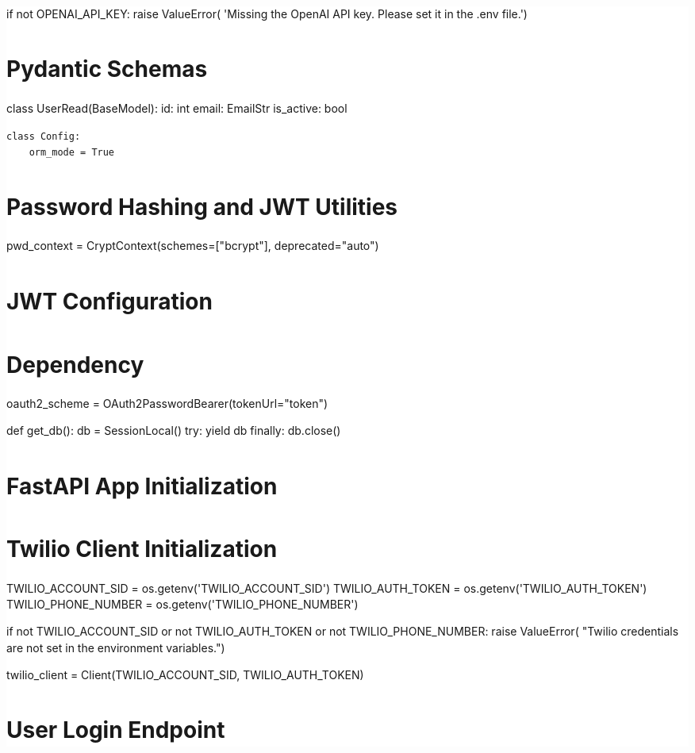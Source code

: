 if not OPENAI_API_KEY:
raise ValueError(
'Missing the OpenAI API key. Please set it in the .env file.')

# Pydantic Schemas

class UserRead(BaseModel):
id: int
email: EmailStr
is_active: bool

    class Config:
        orm_mode = True

# Password Hashing and JWT Utilities

pwd_context = CryptContext(schemes=["bcrypt"], deprecated="auto")

# JWT Configuration

# Dependency

oauth2_scheme = OAuth2PasswordBearer(tokenUrl="token")

def get_db():
db = SessionLocal()
try:
yield db
finally:
db.close()

# FastAPI App Initialization

# Twilio Client Initialization

TWILIO_ACCOUNT_SID = os.getenv('TWILIO_ACCOUNT_SID')
TWILIO_AUTH_TOKEN = os.getenv('TWILIO_AUTH_TOKEN')
TWILIO_PHONE_NUMBER = os.getenv('TWILIO_PHONE_NUMBER')

if not TWILIO_ACCOUNT_SID or not TWILIO_AUTH_TOKEN or not TWILIO_PHONE_NUMBER:
raise ValueError(
"Twilio credentials are not set in the environment variables.")

twilio_client = Client(TWILIO_ACCOUNT_SID, TWILIO_AUTH_TOKEN)

# User Login Endpoint
